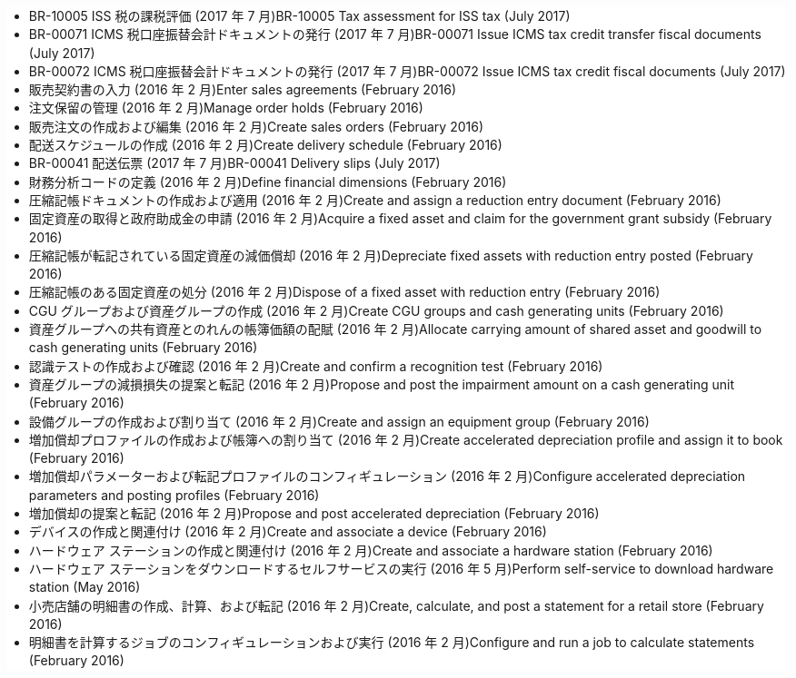 - <span data-ttu-id="28d92-235">BR-10005 ISS 税の課税評価 (2017 年 7 月)</span><span class="sxs-lookup"><span data-stu-id="28d92-235">BR-10005 Tax assessment for ISS tax (July 2017)</span></span>
- <span data-ttu-id="28d92-236">BR-00071 ICMS 税口座振替会計ドキュメントの発行 (2017 年 7 月)</span><span class="sxs-lookup"><span data-stu-id="28d92-236">BR-00071 Issue ICMS tax credit transfer fiscal documents (July 2017)</span></span>
- <span data-ttu-id="28d92-237">BR-00072 ICMS 税口座振替会計ドキュメントの発行 (2017 年 7 月)</span><span class="sxs-lookup"><span data-stu-id="28d92-237">BR-00072 Issue ICMS tax credit fiscal documents (July 2017)</span></span>
- <span data-ttu-id="28d92-238">販売契約書の入力 (2016 年 2 月)</span><span class="sxs-lookup"><span data-stu-id="28d92-238">Enter sales agreements (February 2016)</span></span>
- <span data-ttu-id="28d92-239">注文保留の管理 (2016 年 2 月)</span><span class="sxs-lookup"><span data-stu-id="28d92-239">Manage order holds (February 2016)</span></span>
- <span data-ttu-id="28d92-240">販売注文の作成および編集 (2016 年 2 月)</span><span class="sxs-lookup"><span data-stu-id="28d92-240">Create sales orders (February 2016)</span></span>
- <span data-ttu-id="28d92-241">配送スケジュールの作成 (2016 年 2 月)</span><span class="sxs-lookup"><span data-stu-id="28d92-241">Create delivery schedule (February 2016)</span></span>
- <span data-ttu-id="28d92-242">BR-00041 配送伝票 (2017 年 7 月)</span><span class="sxs-lookup"><span data-stu-id="28d92-242">BR-00041 Delivery slips (July 2017)</span></span>
- <span data-ttu-id="28d92-243">財務分析コードの定義 (2016 年 2 月)</span><span class="sxs-lookup"><span data-stu-id="28d92-243">Define financial dimensions (February 2016)</span></span>
- <span data-ttu-id="28d92-244">圧縮記帳ドキュメントの作成および適用 (2016 年 2 月)</span><span class="sxs-lookup"><span data-stu-id="28d92-244">Create and assign a reduction entry document (February 2016)</span></span>
- <span data-ttu-id="28d92-245">固定資産の取得と政府助成金の申請 (2016 年 2 月)</span><span class="sxs-lookup"><span data-stu-id="28d92-245">Acquire a fixed asset and claim for the government grant subsidy (February 2016)</span></span>
- <span data-ttu-id="28d92-246">圧縮記帳が転記されている固定資産の減価償却 (2016 年 2 月)</span><span class="sxs-lookup"><span data-stu-id="28d92-246">Depreciate fixed assets with reduction entry posted (February 2016)</span></span>
- <span data-ttu-id="28d92-247">圧縮記帳のある固定資産の処分 (2016 年 2 月)</span><span class="sxs-lookup"><span data-stu-id="28d92-247">Dispose of a fixed asset with reduction entry (February 2016)</span></span>
- <span data-ttu-id="28d92-248">CGU グループおよび資産グループの作成 (2016 年 2 月)</span><span class="sxs-lookup"><span data-stu-id="28d92-248">Create CGU groups and cash generating units (February 2016)</span></span>
- <span data-ttu-id="28d92-249">資産グループへの共有資産とのれんの帳簿価額の配賦 (2016 年 2 月)</span><span class="sxs-lookup"><span data-stu-id="28d92-249">Allocate carrying amount of shared asset and goodwill to cash generating units (February 2016)</span></span>
- <span data-ttu-id="28d92-250">認識テストの作成および確認 (2016 年 2 月)</span><span class="sxs-lookup"><span data-stu-id="28d92-250">Create and confirm a recognition test (February 2016)</span></span>
- <span data-ttu-id="28d92-251">資産グループの減損損失の提案と転記 (2016 年 2 月)</span><span class="sxs-lookup"><span data-stu-id="28d92-251">Propose and post the impairment amount on a cash generating unit (February 2016)</span></span>
- <span data-ttu-id="28d92-252">設備グループの作成および割り当て (2016 年 2 月)</span><span class="sxs-lookup"><span data-stu-id="28d92-252">Create and assign an equipment group (February 2016)</span></span>
- <span data-ttu-id="28d92-253">増加償却プロファイルの作成および帳簿への割り当て (2016 年 2 月)</span><span class="sxs-lookup"><span data-stu-id="28d92-253">Create accelerated depreciation profile and assign it to book (February 2016)</span></span>
- <span data-ttu-id="28d92-254">増加償却パラメーターおよび転記プロファイルのコンフィギュレーション (2016 年 2 月)</span><span class="sxs-lookup"><span data-stu-id="28d92-254">Configure accelerated depreciation parameters and posting profiles (February 2016)</span></span>
- <span data-ttu-id="28d92-255">増加償却の提案と転記 (2016 年 2 月)</span><span class="sxs-lookup"><span data-stu-id="28d92-255">Propose and post accelerated depreciation (February 2016)</span></span>
- <span data-ttu-id="28d92-256">デバイスの作成と関連付け (2016 年 2 月)</span><span class="sxs-lookup"><span data-stu-id="28d92-256">Create and associate a device (February 2016)</span></span>
- <span data-ttu-id="28d92-257">ハードウェア ステーションの作成と関連付け (2016 年 2 月)</span><span class="sxs-lookup"><span data-stu-id="28d92-257">Create and associate a hardware station (February 2016)</span></span>
- <span data-ttu-id="28d92-258">ハードウェア ステーションをダウンロードするセルフサービスの実行 (2016 年 5 月)</span><span class="sxs-lookup"><span data-stu-id="28d92-258">Perform self-service to download hardware station (May 2016)</span></span>
- <span data-ttu-id="28d92-259">小売店舗の明細書の作成、計算、および転記 (2016 年 2 月)</span><span class="sxs-lookup"><span data-stu-id="28d92-259">Create, calculate, and post a statement for a retail store (February 2016)</span></span>
- <span data-ttu-id="28d92-260">明細書を計算するジョブのコンフィギュレーションおよび実行 (2016 年 2 月)</span><span class="sxs-lookup"><span data-stu-id="28d92-260">Configure and run a job to calculate statements (February 2016)</span></span>
